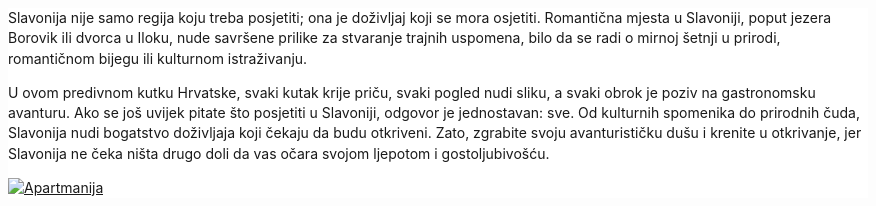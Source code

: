 Slavonija nije samo regija koju treba posjetiti; ona je doživljaj koji se mora osjetiti. Romantična mjesta u Slavoniji, poput jezera Borovik ili dvorca u Iloku, nude savršene prilike za stvaranje trajnih uspomena, bilo da se radi o mirnoj šetnji u prirodi, romantičnom bijegu ili kulturnom istraživanju.

U ovom predivnom kutku Hrvatske, svaki kutak krije priču, svaki pogled nudi sliku, a svaki obrok je poziv na gastronomsku avanturu. Ako se još uvijek pitate što posjetiti u Slavoniji, odgovor je jednostavan: sve. Od kulturnih spomenika do prirodnih čuda, Slavonija nudi bogatstvo doživljaja koji čekaju da budu otkriveni. Zato, zgrabite svoju avanturističku dušu i krenite u otkrivanje, jer Slavonija ne čeka ništa drugo doli da vas očara svojom ljepotom i gostoljubivošću.

 [![Apartmanija](https://turistplus.hr/wp-content/uploads/2025/01/apartmanija-hr.jpeg)](https://www.apartmanija.hr/)